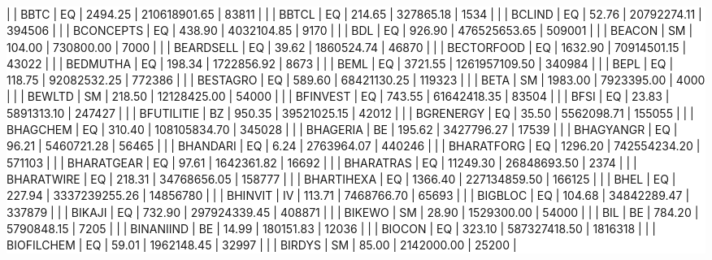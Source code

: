 |  | BBTC | EQ | 2494.25 | 210618901.65 | 83811 |
|  | BBTCL | EQ | 214.65 | 327865.18 | 1534 |
|  | BCLIND | EQ | 52.76 | 20792274.11 | 394506 |
|  | BCONCEPTS | EQ | 438.90 | 4032104.85 | 9170 |
|  | BDL | EQ | 926.90 | 476525653.65 | 509001 |
|  | BEACON | SM | 104.00 | 730800.00 | 7000 |
|  | BEARDSELL | EQ | 39.62 | 1860524.74 | 46870 |
|  | BECTORFOOD | EQ | 1632.90 | 70914501.15 | 43022 |
|  | BEDMUTHA | EQ | 198.34 | 1722856.92 | 8673 |
|  | BEML | EQ | 3721.55 | 1261957109.50 | 340984 |
|  | BEPL | EQ | 118.75 | 92082532.25 | 772386 |
|  | BESTAGRO | EQ | 589.60 | 68421130.25 | 119323 |
|  | BETA | SM | 1983.00 | 7923395.00 | 4000 |
|  | BEWLTD | SM | 218.50 | 12128425.00 | 54000 |
|  | BFINVEST | EQ | 743.55 | 61642418.35 | 83504 |
|  | BFSI | EQ | 23.83 | 5891313.10 | 247427 |
|  | BFUTILITIE | BZ | 950.35 | 39521025.15 | 42012 |
|  | BGRENERGY | EQ | 35.50 | 5562098.71 | 155055 |
|  | BHAGCHEM | EQ | 310.40 | 108105834.70 | 345028 |
|  | BHAGERIA | BE | 195.62 | 3427796.27 | 17539 |
|  | BHAGYANGR | EQ | 96.21 | 5460721.28 | 56465 |
|  | BHANDARI | EQ | 6.24 | 2763964.07 | 440246 |
|  | BHARATFORG | EQ | 1296.20 | 742554234.20 | 571103 |
|  | BHARATGEAR | EQ | 97.61 | 1642361.82 | 16692 |
|  | BHARATRAS | EQ | 11249.30 | 26848693.50 | 2374 |
|  | BHARATWIRE | EQ | 218.31 | 34768656.05 | 158777 |
|  | BHARTIHEXA | EQ | 1366.40 | 227134859.50 | 166125 |
|  | BHEL | EQ | 227.94 | 3337239255.26 | 14856780 |
|  | BHINVIT | IV | 113.71 | 7468766.70 | 65693 |
|  | BIGBLOC | EQ | 104.68 | 34842289.47 | 337879 |
|  | BIKAJI | EQ | 732.90 | 297924339.45 | 408871 |
|  | BIKEWO | SM | 28.90 | 1529300.00 | 54000 |
|  | BIL | BE | 784.20 | 5790848.15 | 7205 |
|  | BINANIIND | BE | 14.99 | 180151.83 | 12036 |
|  | BIOCON | EQ | 323.10 | 587327418.50 | 1816318 |
|  | BIOFILCHEM | EQ | 59.01 | 1962148.45 | 32997 |
|  | BIRDYS | SM | 85.00 | 2142000.00 | 25200 |